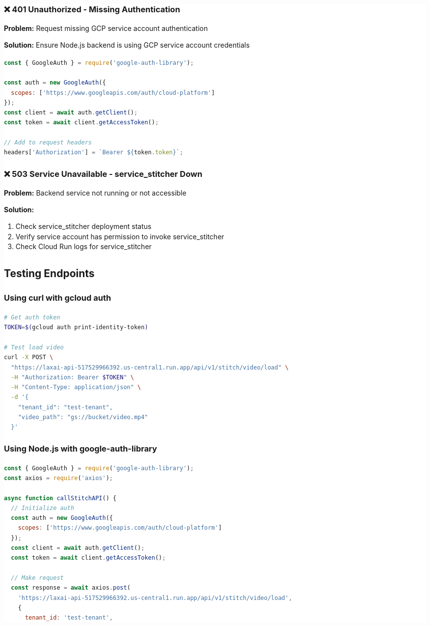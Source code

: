 ### ❌ 401 Unauthorized - Missing Authentication

**Problem:** Request missing GCP service account authentication

**Solution:** Ensure Node.js backend is using GCP service account credentials

```javascript
const { GoogleAuth } = require('google-auth-library');

const auth = new GoogleAuth({
  scopes: ['https://www.googleapis.com/auth/cloud-platform']
});
const client = await auth.getClient();
const token = await client.getAccessToken();

// Add to request headers
headers['Authorization'] = `Bearer ${token.token}`;
```

### ❌ 503 Service Unavailable - service_stitcher Down

**Problem:** Backend service not running or not accessible

**Solution:** 
1. Check service_stitcher deployment status
2. Verify service account has permission to invoke service_stitcher
3. Check Cloud Run logs for service_stitcher

## Testing Endpoints

### Using curl with gcloud auth

```bash
# Get auth token
TOKEN=$(gcloud auth print-identity-token)

# Test load video
curl -X POST \
  "https://laxai-api-517529966392.us-central1.run.app/api/v1/stitch/video/load" \
  -H "Authorization: Bearer $TOKEN" \
  -H "Content-Type: application/json" \
  -d '{
    "tenant_id": "test-tenant",
    "video_path": "gs://bucket/video.mp4"
  }'
```

### Using Node.js with google-auth-library

```javascript
const { GoogleAuth } = require('google-auth-library');
const axios = require('axios');

async function callStitchAPI() {
  // Initialize auth
  const auth = new GoogleAuth({
    scopes: ['https://www.googleapis.com/auth/cloud-platform']
  });
  const client = await auth.getClient();
  const token = await client.getAccessToken();
  
  // Make request
  const response = await axios.post(
    'https://laxai-api-517529966392.us-central1.run.app/api/v1/stitch/video/load',
    {
      tenant_id: 'test-tenant',
```